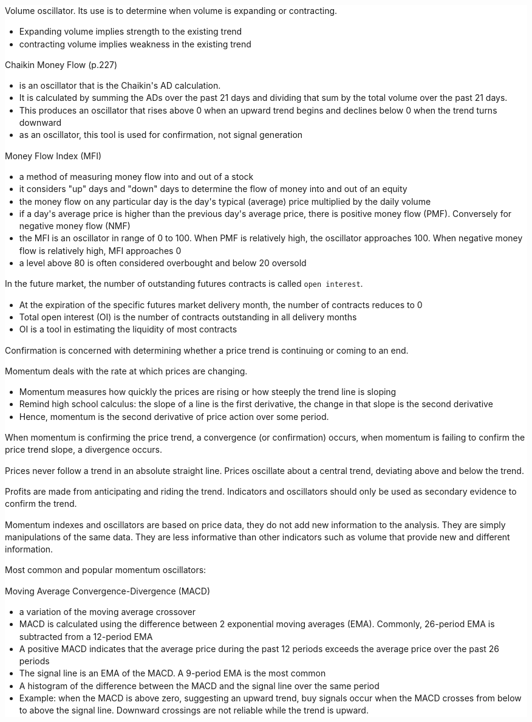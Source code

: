Volume oscillator. Its use is to determine when volume is expanding or contracting.
- Expanding volume implies strength to the existing trend
- contracting volume implies weakness in the existing trend

Chaikin Money Flow (p.227)
- is an oscillator that is the Chaikin's AD calculation.
- It is calculated by summing the ADs over the past 21 days and dividing that sum by the total volume over the past 21 days.
- This produces an oscillator that rises above 0 when an upward trend begins and declines below 0 when the trend turns downward
- as an oscillator, this tool is used for confirmation, not signal generation

Money Flow Index (MFI)
- a method of measuring money flow into and out of a stock
- it considers "up" days and "down" days to determine the flow of money into and out of an equity
- the money flow on any particular day is the day's typical (average) price multiplied by the daily volume
- if a day's average price is higher than the previous day's average price, there is positive money flow (PMF). Conversely for negative money flow (NMF)
- the MFI is an oscillator in range of 0 to 100. When PMF is relatively high, the oscillator approaches 100. When negative money flow is relatively high, MFI approaches 0
- a level above 80 is often considered overbought and below 20 oversold

In the future market, the number of outstanding futures contracts is called `open interest`.
- At the expiration of the specific futures market delivery month, the number of contracts reduces to 0
- Total open interest (OI) is the number of contracts outstanding in all delivery months
- OI is a tool in estimating the liquidity of most contracts

Confirmation is concerned with determining whether a price trend is continuing or coming to an end.

Momentum deals with the rate at which prices are changing.
- Momentum measures how quickly the prices are rising or how steeply the trend line is sloping
- Remind high school calculus: the slope of a line is the first derivative, the change in that slope is the second derivative
- Hence, momentum is the second derivative of price action over some period.

When momentum is confirming the price trend, a convergence (or confirmation) occurs, when momentum is failing to confirm the price trend slope, a divergence occurs.

Prices never follow a trend in an absolute straight line. Prices oscillate about a central trend, deviating above and below the trend.

Profits are made from anticipating and riding the trend. Indicators and oscillators should only be used as secondary evidence to confirm the trend.

Momentum indexes and oscillators are based on price data, they do not add new information to the analysis. They are simply manipulations of the same data. They are less informative than other indicators such as volume that provide new and different information.

Most common and popular momentum oscillators:

Moving Average Convergence-Divergence (MACD)
- a variation of the moving average crossover
- MACD is calculated using the difference between 2 exponential moving averages (EMA). Commonly, 26-period EMA is subtracted from a 12-period EMA
- A positive MACD indicates that the average price during the past 12 periods exceeds the average price over the past 26 periods
- The signal line is an EMA of the MACD. A 9-period EMA is the most common
- A histogram of the difference between the MACD and the signal line over the same period
- Example: when the MACD is above zero, suggesting an upward trend, buy signals occur when the MACD crosses from below to above the signal line. Downward crossings are not reliable while the trend is upward.
